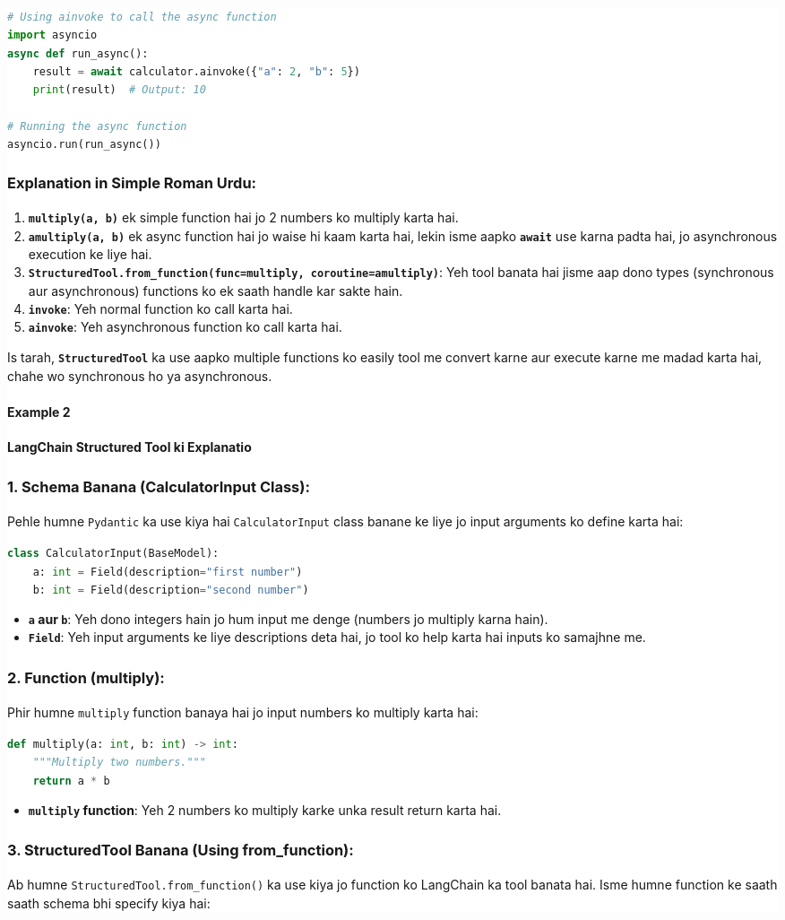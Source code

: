 ```python
# Using ainvoke to call the async function
import asyncio
async def run_async():
    result = await calculator.ainvoke({"a": 2, "b": 5})
    print(result)  # Output: 10

# Running the async function
asyncio.run(run_async())
```

### **Explanation in Simple Roman Urdu**:
1. **`multiply(a, b)`** ek simple function hai jo 2 numbers ko multiply karta hai.
2. **`amultiply(a, b)`** ek async function hai jo waise hi kaam karta hai, lekin isme aapko **`await`** use karna padta hai, jo asynchronous execution ke liye hai.
3. **`StructuredTool.from_function(func=multiply, coroutine=amultiply)`**: Yeh tool banata hai jisme aap dono types (synchronous aur asynchronous) functions ko ek saath handle kar sakte hain.
4. **`invoke`**: Yeh normal function ko call karta hai.
5. **`ainvoke`**: Yeh asynchronous function ko call karta hai.

Is tarah, **`StructuredTool`** ka use aapko multiple functions ko easily tool me convert karne aur execute karne me madad karta hai, chahe wo synchronous ho ya asynchronous.

#### Example 2

**LangChain Structured Tool ki Explanatio**

### 1. **Schema Banana (CalculatorInput Class)**:
Pehle humne `Pydantic` ka use kiya hai `CalculatorInput` class banane ke liye jo input arguments ko define karta hai:

```python
class CalculatorInput(BaseModel):
    a: int = Field(description="first number")
    b: int = Field(description="second number")
```

- **`a` aur `b`**: Yeh dono integers hain jo hum input me denge (numbers jo multiply karna hain).
- **`Field`**: Yeh input arguments ke liye descriptions deta hai, jo tool ko help karta hai inputs ko samajhne me.

### 2. **Function (multiply)**:
Phir humne `multiply` function banaya hai jo input numbers ko multiply karta hai:

```python
def multiply(a: int, b: int) -> int:
    """Multiply two numbers."""
    return a * b
```

- **`multiply` function**: Yeh 2 numbers ko multiply karke unka result return karta hai.

### 3. **StructuredTool Banana (Using from_function)**:
Ab humne `StructuredTool.from_function()` ka use kiya jo function ko LangChain ka tool banata hai. Isme humne function ke saath saath schema bhi specify kiya hai:
